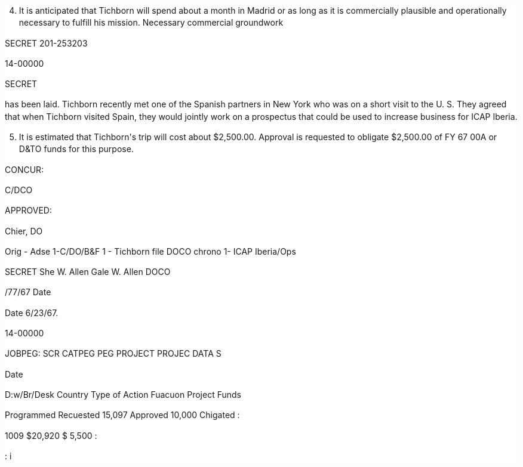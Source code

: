 4. It is anticipated that Tichborn will spend about a month in
Madrid or as long as it is commercially plausible and operationally
necessary to fulfill his mission. Necessary commercial groundwork

SECRET
201-253203

14-00000

SECRET

has been laid. Tichborn recently met one of the Spanish partners
in New York who was on a short visit to the U. S. They agreed that
when Tichborn visited Spain, they would jointly work on a prospectus
that could be used to increase business for ICAP Iberia.

5. It is estimated that Tichborn's trip will cost about
$2,500.00. Approval is requested to obligate $2,500.00 of FY 67 00A or
D&TO funds for this purpose.

CONCUR:

C/DCO

APPROVED:

Chier, DO

Orig - Adse
1-C/DO/B&F
1 - Tichborn file
DOCO chrono
1- ICAP Iberia/Ops

SECRET
She W. Allen
Gale W. Allen
DOCO

/77/67
Date

Date 6/23/67.

14-00000

JOBPEG:
SCR
CATPEG PEG PROJECT PROJEC DATA S

Date

D:w/Br/Desk Country Type of Action Fuacuon Project
Funds

Programmed Recuested 15,097 Approved 10,000 Chigated :

1009 $20,920 $ 5,500 :

: i
